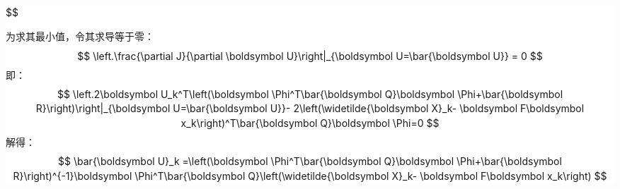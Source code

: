 $$

为求其最小值，令其求导等于零：
$$
\left.\frac{\partial J}{\partial \boldsymbol U}\right|_{\boldsymbol U=\bar{\boldsymbol U}} = 0
$$
即：
$$
\left.2\boldsymbol U_k^T\left(\boldsymbol \Phi^T\bar{\boldsymbol Q}\boldsymbol \Phi+\bar{\boldsymbol R}\right)\right|_{\boldsymbol U=\bar{\boldsymbol U}}-
2\left(\widetilde{\boldsymbol X}_k- \boldsymbol F\boldsymbol x_k\right)^T\bar{\boldsymbol Q}\boldsymbol \Phi=0
$$
解得：
$$
\bar{\boldsymbol  U}_k =\left(\boldsymbol \Phi^T\bar{\boldsymbol Q}\boldsymbol \Phi+\bar{\boldsymbol R}\right)^{-1}\boldsymbol \Phi^T\bar{\boldsymbol Q}\left(\widetilde{\boldsymbol X}_k- \boldsymbol F\boldsymbol x_k\right)
$$

